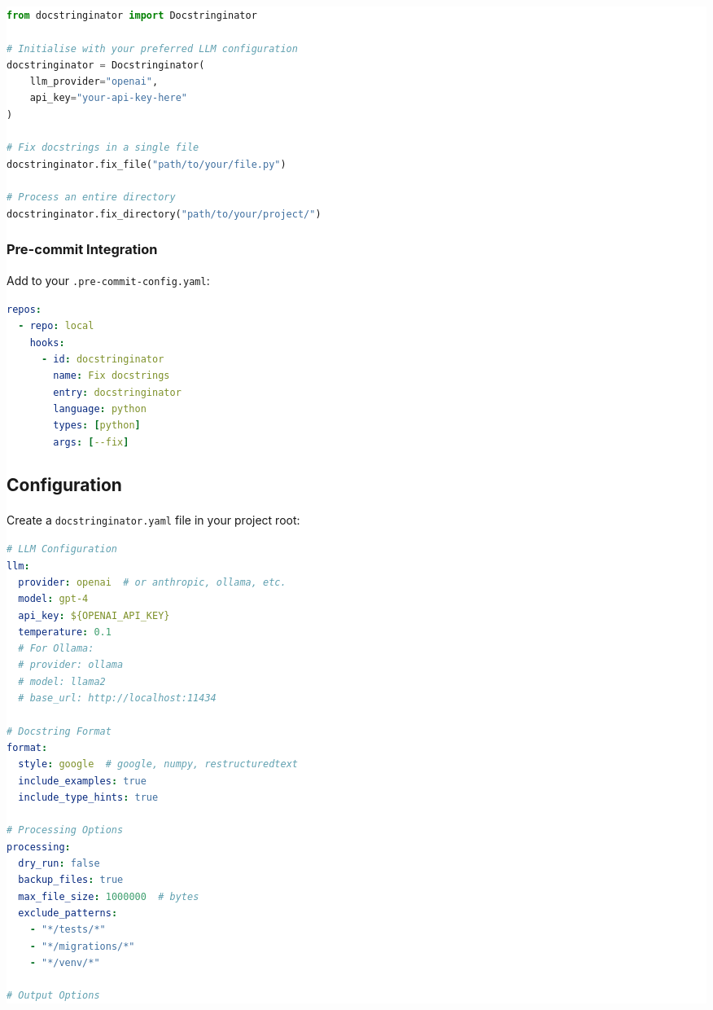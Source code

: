 ```python
from docstringinator import Docstringinator

# Initialise with your preferred LLM configuration
docstringinator = Docstringinator(
    llm_provider="openai",
    api_key="your-api-key-here"
)

# Fix docstrings in a single file
docstringinator.fix_file("path/to/your/file.py")

# Process an entire directory
docstringinator.fix_directory("path/to/your/project/")
```

### Pre-commit Integration

Add to your `.pre-commit-config.yaml`:

```yaml
repos:
  - repo: local
    hooks:
      - id: docstringinator
        name: Fix docstrings
        entry: docstringinator
        language: python
        types: [python]
        args: [--fix]
```

## Configuration

Create a `docstringinator.yaml` file in your project root:

```yaml
# LLM Configuration
llm:
  provider: openai  # or anthropic, ollama, etc.
  model: gpt-4
  api_key: ${OPENAI_API_KEY}
  temperature: 0.1
  # For Ollama:
  # provider: ollama
  # model: llama2
  # base_url: http://localhost:11434

# Docstring Format
format:
  style: google  # google, numpy, restructuredtext
  include_examples: true
  include_type_hints: true

# Processing Options
processing:
  dry_run: false
  backup_files: true
  max_file_size: 1000000  # bytes
  exclude_patterns:
    - "*/tests/*"
    - "*/migrations/*"
    - "*/venv/*"

# Output Options
```